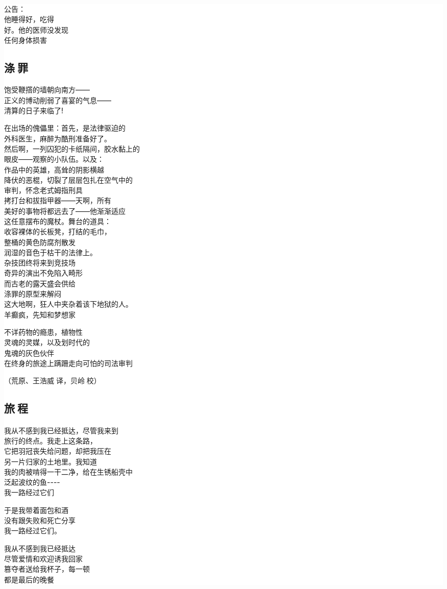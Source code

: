 公告：  
他睡得好，吃得  
好。他的医师没发现  
任何身体损害  

## 涤 罪  

饱受鞭撘的墙朝向南方——  
正义的博动削弱了喜宴的气息——  
清算的日子来临了!  

在出场的傀儡里：首先，是法律驱迫的  
外科医生，麻醉为酷刑准备好了。  
然后啊，一列囚犯的卡纸隔间，胶水黏上的  
眼皮——观察的小队伍。以及：  
作品中的英雄，高耸的阴影横越  
降伏的恶棍，切裂了层层包扎在空气中的  
审判，怀念老式姆指刑具  
拷打台和拔指甲器——天啊，所有  
美好的事物将都远去了——他渐渐适应  
这任意摆布的魔杖。舞台的道具：  
收容裸体的长板凳，打结的毛巾，  
整桶的黄色防腐剂散发  
润湿的音色于枯干的法律上。  
杂技团终将来到竞技场  
奇异的演出不免陷入畸形  
而古老的露天盛会供给  
涤罪的原型来解闷  
这大地啊，狂人中夹杂着该下地狱的人。  
羊癫疯，先知和梦想家  

不详药物的瘾患，植物性  
灵魂的灵媒，以及划时代的  
鬼魂的灰色伙伴  
在终身的旅途上蹒跚走向可怕的司法审判  

（荒原、王浩威 译，贝岭 校）  

## 旅 程  

我从不感到我已经抵达，尽管我来到  
旅行的终点。我走上这条路，  
它把羽冠丧失给问题，却把我压在  
另一片归家的土地里。我知道  
我的肉被啃得一干二净，给在生锈船壳中  
泛起波纹的鱼----  
我一路经过它们  

于是我带着面包和酒  
没有跟失败和死亡分享  
我一路经过它们。  

我从不感到我已经抵达  
尽管爱情和欢迎诱我回家  
篡夺者送给我杯子，每一顿  
都是最后的晚餐  
